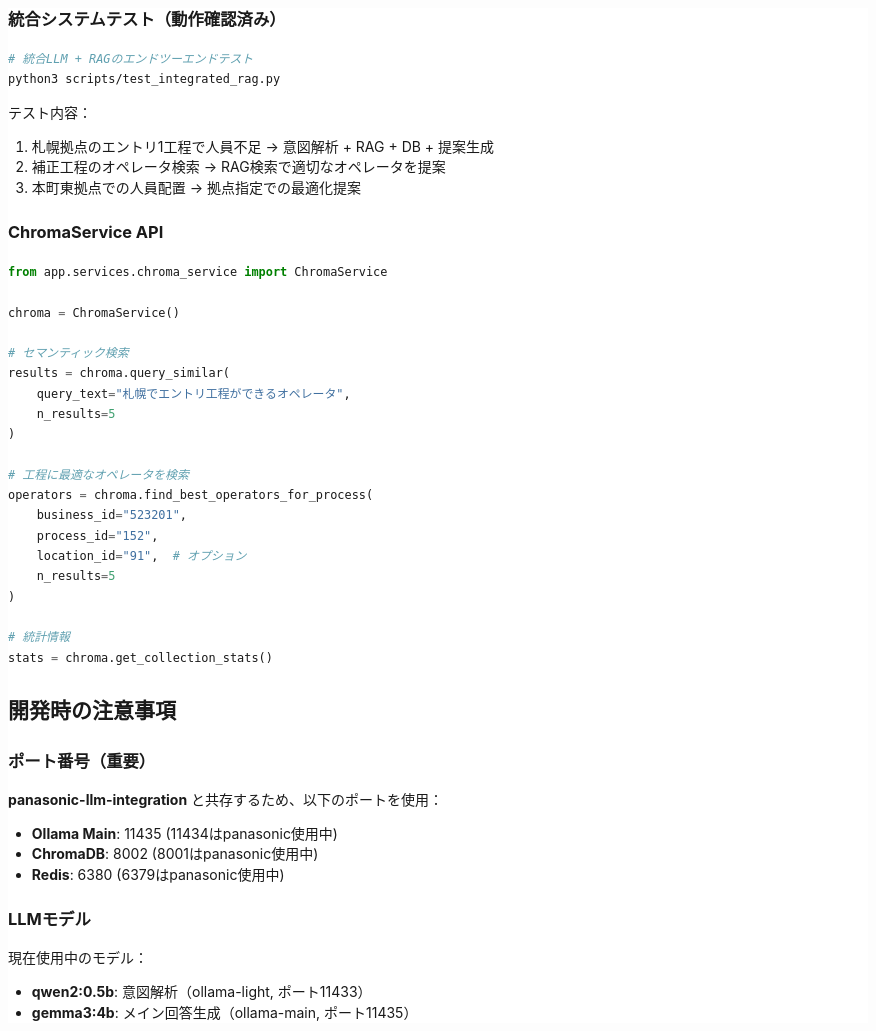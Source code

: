 ### 統合システムテスト（動作確認済み）

```bash
# 統合LLM + RAGのエンドツーエンドテスト
python3 scripts/test_integrated_rag.py
```

テスト内容：
1. 札幌拠点のエントリ1工程で人員不足 → 意図解析 + RAG + DB + 提案生成
2. 補正工程のオペレータ検索 → RAG検索で適切なオペレータを提案
3. 本町東拠点での人員配置 → 拠点指定での最適化提案

### ChromaService API

```python
from app.services.chroma_service import ChromaService

chroma = ChromaService()

# セマンティック検索
results = chroma.query_similar(
    query_text="札幌でエントリ工程ができるオペレータ",
    n_results=5
)

# 工程に最適なオペレータを検索
operators = chroma.find_best_operators_for_process(
    business_id="523201",
    process_id="152",
    location_id="91",  # オプション
    n_results=5
)

# 統計情報
stats = chroma.get_collection_stats()
```

## 開発時の注意事項

### ポート番号（重要）

**panasonic-llm-integration** と共存するため、以下のポートを使用：
- **Ollama Main**: 11435 (11434はpanasonic使用中)
- **ChromaDB**: 8002 (8001はpanasonic使用中)
- **Redis**: 6380 (6379はpanasonic使用中)

### LLMモデル

現在使用中のモデル：
- **qwen2:0.5b**: 意図解析（ollama-light, ポート11433）
- **gemma3:4b**: メイン回答生成（ollama-main, ポート11435）
